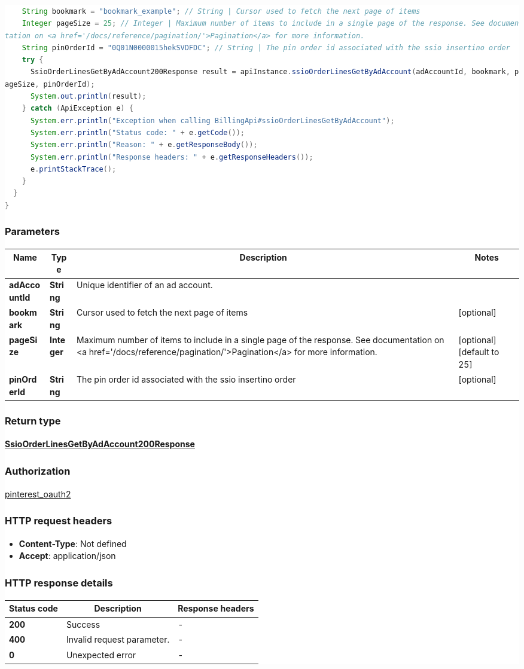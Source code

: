 ```java
    String bookmark = "bookmark_example"; // String | Cursor used to fetch the next page of items
    Integer pageSize = 25; // Integer | Maximum number of items to include in a single page of the response. See documentation on <a href='/docs/reference/pagination/'>Pagination</a> for more information.
    String pinOrderId = "0Q01N0000015hekSVDFDC"; // String | The pin order id associated with the ssio insertino order
    try {
      SsioOrderLinesGetByAdAccount200Response result = apiInstance.ssioOrderLinesGetByAdAccount(adAccountId, bookmark, pageSize, pinOrderId);
      System.out.println(result);
    } catch (ApiException e) {
      System.err.println("Exception when calling BillingApi#ssioOrderLinesGetByAdAccount");
      System.err.println("Status code: " + e.getCode());
      System.err.println("Reason: " + e.getResponseBody());
      System.err.println("Response headers: " + e.getResponseHeaders());
      e.printStackTrace();
    }
  }
}
```

### Parameters

| Name | Type | Description  | Notes |
|------------- | ------------- | ------------- | -------------|
| **adAccountId** | **String**| Unique identifier of an ad account. | |
| **bookmark** | **String**| Cursor used to fetch the next page of items | [optional] |
| **pageSize** | **Integer**| Maximum number of items to include in a single page of the response. See documentation on &lt;a href&#x3D;&#39;/docs/reference/pagination/&#39;&gt;Pagination&lt;/a&gt; for more information. | [optional] [default to 25] |
| **pinOrderId** | **String**| The pin order id associated with the ssio insertino order | [optional] |

### Return type

[**SsioOrderLinesGetByAdAccount200Response**](SsioOrderLinesGetByAdAccount200Response.md)

### Authorization

[pinterest_oauth2](../README.md#pinterest_oauth2)

### HTTP request headers

 - **Content-Type**: Not defined
 - **Accept**: application/json

### HTTP response details
| Status code | Description | Response headers |
|-------------|-------------|------------------|
| **200** | Success |  -  |
| **400** | Invalid request parameter. |  -  |
| **0** | Unexpected error |  -  |

